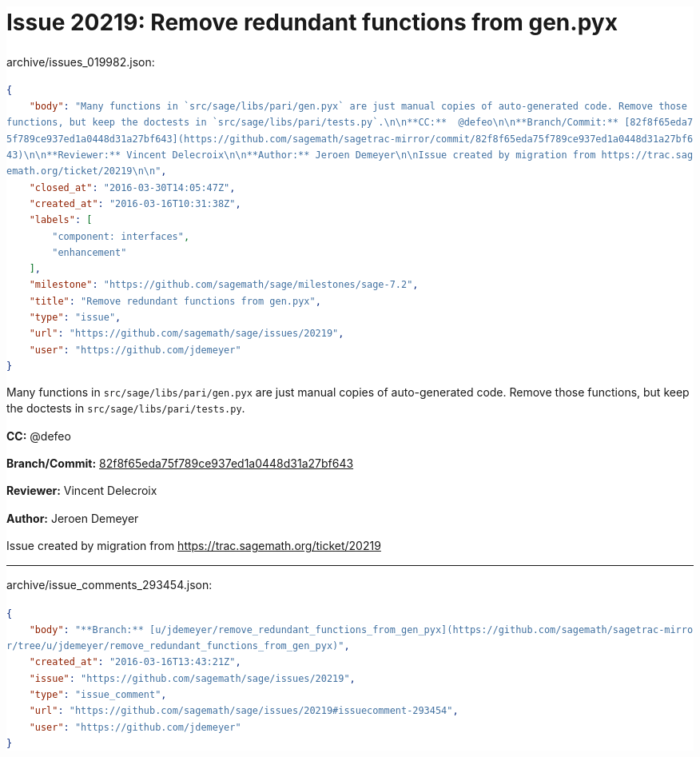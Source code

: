 # Issue 20219: Remove redundant functions from gen.pyx

archive/issues_019982.json:
```json
{
    "body": "Many functions in `src/sage/libs/pari/gen.pyx` are just manual copies of auto-generated code. Remove those functions, but keep the doctests in `src/sage/libs/pari/tests.py`.\n\n**CC:**  @defeo\n\n**Branch/Commit:** [82f8f65eda75f789ce937ed1a0448d31a27bf643](https://github.com/sagemath/sagetrac-mirror/commit/82f8f65eda75f789ce937ed1a0448d31a27bf643)\n\n**Reviewer:** Vincent Delecroix\n\n**Author:** Jeroen Demeyer\n\nIssue created by migration from https://trac.sagemath.org/ticket/20219\n\n",
    "closed_at": "2016-03-30T14:05:47Z",
    "created_at": "2016-03-16T10:31:38Z",
    "labels": [
        "component: interfaces",
        "enhancement"
    ],
    "milestone": "https://github.com/sagemath/sage/milestones/sage-7.2",
    "title": "Remove redundant functions from gen.pyx",
    "type": "issue",
    "url": "https://github.com/sagemath/sage/issues/20219",
    "user": "https://github.com/jdemeyer"
}
```
Many functions in `src/sage/libs/pari/gen.pyx` are just manual copies of auto-generated code. Remove those functions, but keep the doctests in `src/sage/libs/pari/tests.py`.

**CC:**  @defeo

**Branch/Commit:** [82f8f65eda75f789ce937ed1a0448d31a27bf643](https://github.com/sagemath/sagetrac-mirror/commit/82f8f65eda75f789ce937ed1a0448d31a27bf643)

**Reviewer:** Vincent Delecroix

**Author:** Jeroen Demeyer

Issue created by migration from https://trac.sagemath.org/ticket/20219





---

archive/issue_comments_293454.json:
```json
{
    "body": "**Branch:** [u/jdemeyer/remove_redundant_functions_from_gen_pyx](https://github.com/sagemath/sagetrac-mirror/tree/u/jdemeyer/remove_redundant_functions_from_gen_pyx)",
    "created_at": "2016-03-16T13:43:21Z",
    "issue": "https://github.com/sagemath/sage/issues/20219",
    "type": "issue_comment",
    "url": "https://github.com/sagemath/sage/issues/20219#issuecomment-293454",
    "user": "https://github.com/jdemeyer"
}
```
